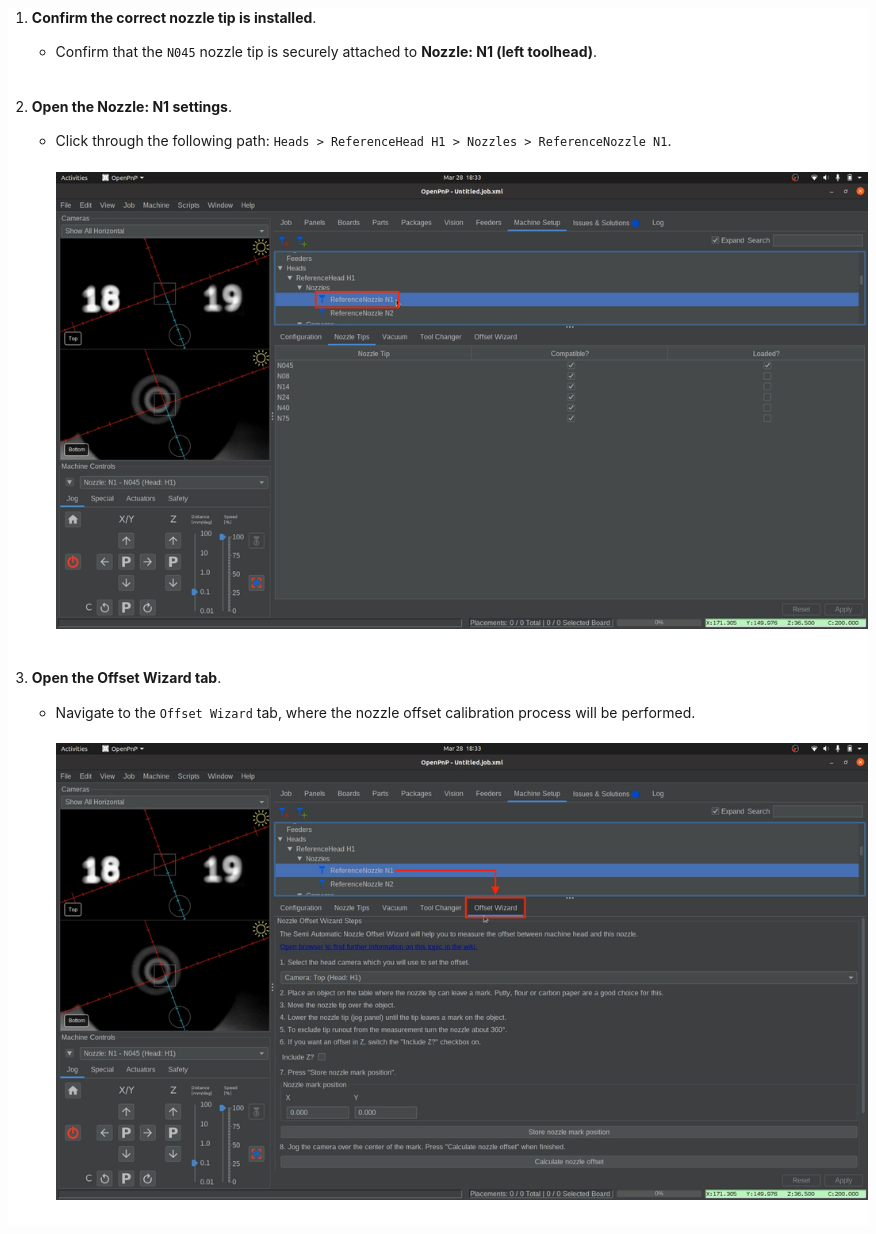 1. **Confirm the correct nozzle tip is installed**.
    * Confirm that the `N045` nozzle tip is securely attached to **Nozzle: N1 (left toolhead)**.
<br/><br/>

1. **Open the Nozzle: N1 settings**.
    * Click through the following path: `Heads > ReferenceHead H1 > Nozzles > ReferenceNozzle N1`.<br/><br/>
     ![Open the Nozzle: N1 settings](../../../openpnp/v4/calibration/6-nozzle-offset/images/02-reference-nozzle-n1-settings.webp)
<br/><br/>

1. **Open the Offset Wizard tab**.
    * Navigate to the `Offset Wizard` tab, where the nozzle offset calibration process will be performed.<br/><br/>
     ![Offset wizard settings](../../../openpnp/v4/calibration/6-nozzle-offset/images/03-offset-wizard-tab.webp)
<br/><br/>
